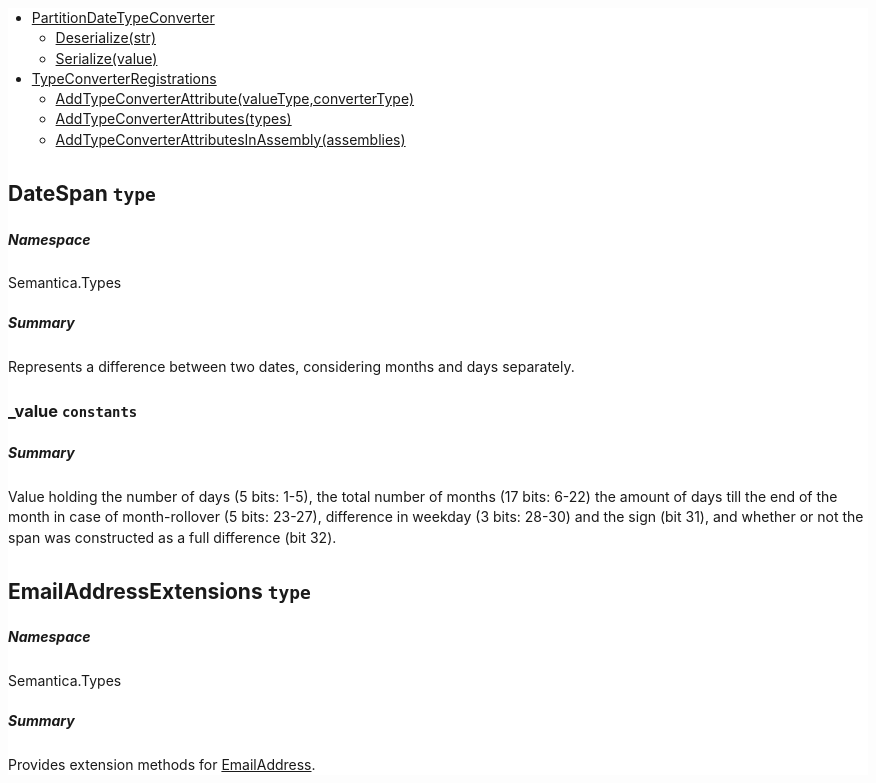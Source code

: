 - [PartitionDateTypeConverter](#T-Semantica-Types-Converters-PartitionDateTypeConverter 'Semantica.Types.Converters.PartitionDateTypeConverter')
  - [Deserialize(str)](#M-Semantica-Types-Converters-PartitionDateTypeConverter-Deserialize-System-String- 'Semantica.Types.Converters.PartitionDateTypeConverter.Deserialize(System.String)')
  - [Serialize(value)](#M-Semantica-Types-Converters-PartitionDateTypeConverter-Serialize-Semantica-Types-PartitionDate- 'Semantica.Types.Converters.PartitionDateTypeConverter.Serialize(Semantica.Types.PartitionDate)')
- [TypeConverterRegistrations](#T-Semantica-Types-Converters-TypeConverterRegistrations 'Semantica.Types.Converters.TypeConverterRegistrations')
  - [AddTypeConverterAttribute(valueType,converterType)](#M-Semantica-Types-Converters-TypeConverterRegistrations-AddTypeConverterAttribute-System-Type,System-Type- 'Semantica.Types.Converters.TypeConverterRegistrations.AddTypeConverterAttribute(System.Type,System.Type)')
  - [AddTypeConverterAttributes(types)](#M-Semantica-Types-Converters-TypeConverterRegistrations-AddTypeConverterAttributes-System-Collections-Generic-IEnumerable{System-Type}- 'Semantica.Types.Converters.TypeConverterRegistrations.AddTypeConverterAttributes(System.Collections.Generic.IEnumerable{System.Type})')
  - [AddTypeConverterAttributesInAssembly(assemblies)](#M-Semantica-Types-Converters-TypeConverterRegistrations-AddTypeConverterAttributesInAssembly-System-Reflection-Assembly[]- 'Semantica.Types.Converters.TypeConverterRegistrations.AddTypeConverterAttributesInAssembly(System.Reflection.Assembly[])')

<a name='T-Semantica-Types-DateSpan'></a>
## DateSpan `type`

##### Namespace

Semantica.Types

##### Summary

Represents a difference between two dates, considering months and days separately.

<a name='F-Semantica-Types-DateSpan-_value'></a>
### _value `constants`

##### Summary

Value holding the number of days (5 bits: 1-5), the total number of months (17 bits: 6-22) the amount of days till
the end of the month in case of month-rollover (5 bits: 23-27), difference in weekday (3 bits: 28-30) and the sign
(bit 31), and whether or not the span was constructed as a full difference (bit 32).

<a name='T-Semantica-Types-EmailAddressExtensions'></a>
## EmailAddressExtensions `type`

##### Namespace

Semantica.Types

##### Summary

Provides extension methods for [EmailAddress](#T-Semantica-Types-EmailAddress 'Semantica.Types.EmailAddress').
